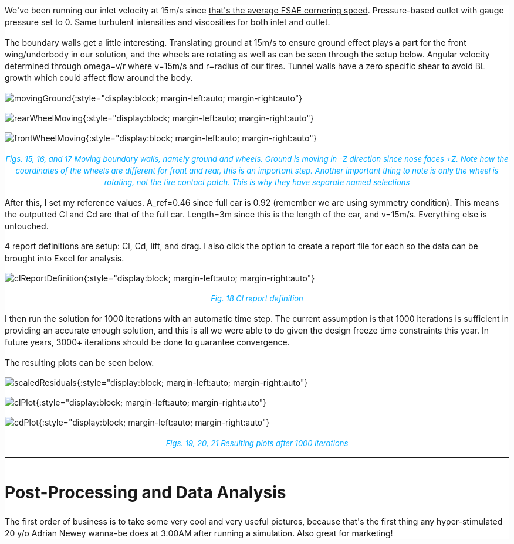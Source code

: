 We've been running our inlet velocity at 15m/s since [that's the average FSAE cornering speed](https://pidduuu.github.io/jekyll/update/2023/10/01/Justification-for-Aerodynamics.html). Pressure-based outlet with gauge pressure set to 0. Same turbulent intensities and viscosities for both inlet and outlet.

The boundary walls get a little interesting. Translating ground at 15m/s to ensure ground effect plays a part for the front wing/underbody in our solution, and the wheels are rotating as well as can be seen through the setup below. Angular velocity determined through omega=v/r where v=15m/s and r=radius of our tires. Tunnel walls have a zero specific shear to avoid BL growth which could affect flow around the body.

![movingGround](/assets/images/movingGround.jpg){:style="display:block; margin-left:auto; margin-right:auto"}

![rearWheelMoving](/assets/images/rearWheelMoving.jpg){:style="display:block; margin-left:auto; margin-right:auto"}

![frontWheelMoving](/assets/images/frontWheelMoving.jpg){:style="display:block; margin-left:auto; margin-right:auto"}
<p align = "center"><font size = "2" color="#00aaff"><i>Figs. 15, 16, and 17 Moving boundary walls, namely ground and wheels. Ground is moving in -Z direction since nose faces +Z. Note how the coordinates of the wheels are different for front and rear, this is an important step. Another important thing to note is only the wheel is rotating, not the tire contact patch. This is why they have separate named selections</i></font></p>

After this, I set my reference values. A_ref=0.46 since full car is 0.92 (remember we are using symmetry condition). This means the outputted Cl and Cd are that of the full car. Length=3m since this is the length of the car, and v=15m/s. Everything else is untouched.

4 report definitions are setup: Cl, Cd, lift, and drag. I also click the option to create a report file for each so the data can be brought into Excel for analysis.

![clReportDefinition](/assets/images/clReportDefinition.jpg){:style="display:block; margin-left:auto; margin-right:auto"}
<p align = "center"><font size = "2" color="#00aaff"><i>Fig. 18 Cl report definition</i></font></p>

I then run the solution for 1000 iterations with an automatic time step. The current assumption is that 1000 iterations is sufficient in providing an accurate enough solution, and this is all we were able to do given the design freeze time constraints this year. In future years, 3000+ iterations should be done to guarantee convergence.

The resulting plots can be seen below.

![scaledResiduals](/assets/images/scaledResiduals.jpg){:style="display:block; margin-left:auto; margin-right:auto"}

![clPlot](/assets/images/clPlot.jpg){:style="display:block; margin-left:auto; margin-right:auto"}

![cdPlot](/assets/images/cdPlot.jpg){:style="display:block; margin-left:auto; margin-right:auto"}
<p align = "center"><font size = "2" color="#00aaff"><i>Figs. 19, 20, 21 Resulting plots after 1000 iterations</i></font></p>

---
# Post-Processing and Data Analysis
The first order of business is to take some very cool and very useful pictures, because that's the first thing any hyper-stimulated 20 y/o Adrian Newey wanna-be does at 3:00AM after running a simulation. Also great for marketing!
